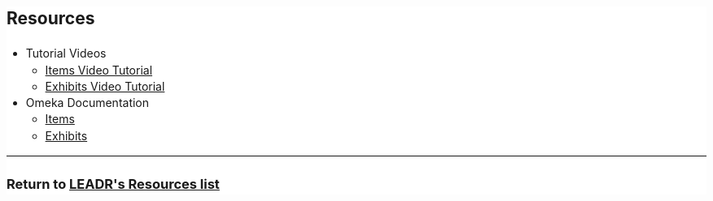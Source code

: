 ## Resources
* Tutorial Videos
  * [Items Video Tutorial](https://mediaspace.msu.edu/media/LEADR_Tutorial_Omeka-Items/1_rip7ls0b)
  * [Exhibits Video Tutorial](https://mediaspace.msu.edu/media/LEADR+Omeka+Exhibits+Video+Tutorial/1_9cdxrdim)
* Omeka Documentation
  * [Items](https://omeka.org/classic/docs/Content/Items/)
  * [Exhibits](https://omeka.org/classic/docs/Plugins/ExhibitBuilder/)

-----
### Return to [LEADR's Resources list](https://leadr-msu.github.io/)
